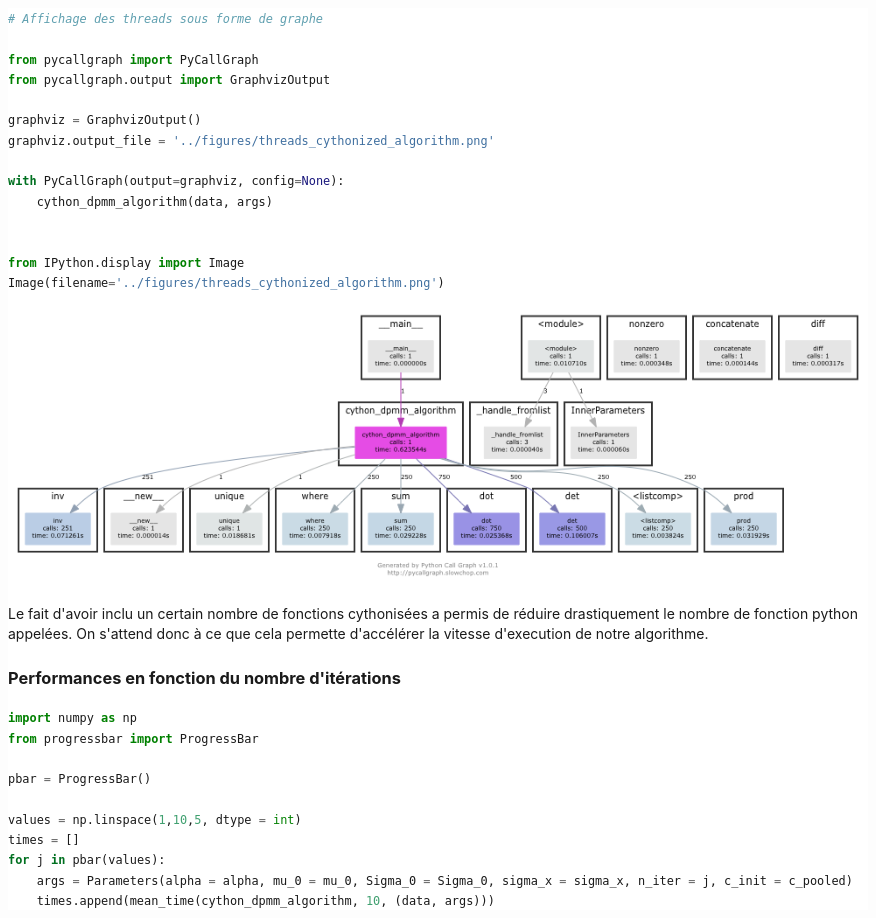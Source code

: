     



```python
# Affichage des threads sous forme de graphe

from pycallgraph import PyCallGraph
from pycallgraph.output import GraphvizOutput

graphviz = GraphvizOutput()
graphviz.output_file = '../figures/threads_cythonized_algorithm.png'

with PyCallGraph(output=graphviz, config=None):
    cython_dpmm_algorithm(data, args)
    
    
from IPython.display import Image
Image(filename='../figures/threads_cythonized_algorithm.png')     
```




![png](output_13_0.png)



Le fait d'avoir inclu un certain nombre de fonctions cythonisées a permis de réduire drastiquement le nombre de fonction python appelées. On s'attend donc à ce que cela permette d'accélérer la vitesse d'execution de notre algorithme.

### Performances en fonction du nombre d'itérations


```python
import numpy as np
from progressbar import ProgressBar

pbar = ProgressBar()

values = np.linspace(1,10,5, dtype = int)
times = []
for j in pbar(values):
    args = Parameters(alpha = alpha, mu_0 = mu_0, Sigma_0 = Sigma_0, sigma_x = sigma_x, n_iter = j, c_init = c_pooled)
    times.append(mean_time(cython_dpmm_algorithm, 10, (data, args)))
```

